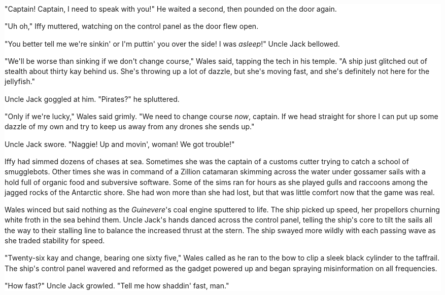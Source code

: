 "Captain! Captain, I need to speak with you!"
He waited a second, then pounded on the door again.

"Uh oh," Iffy muttered,
watching on the control panel as the door flew open.

"You better tell me we're sinkin' or I'm puttin' you over the side!
I was *asleep*!"
Uncle Jack bellowed.

"We'll be worse than sinking if we don't change course," Wales said,
tapping the tech in his temple.
"A ship just glitched out of stealth about thirty kay behind us.
She's throwing up a lot of dazzle,
but she's moving fast,
and she's definitely not here for the jellyfish."

Uncle Jack goggled at him.
"Pirates?" he spluttered.

"Only if we're lucky," Wales said grimly.
"We need to change course *now*, captain.
If we head straight for shore
I can put up some dazzle of my own
and try to keep us away from any drones she sends up."

Uncle Jack swore.
"Naggie! Up and movin', woman! We got trouble!"

Iffy had simmed dozens of chases at sea.
Sometimes she was the captain of a customs cutter
trying to catch a school of smugglebots.
Other times she was in command of a Zillion catamaran
skimming across the water under gossamer sails
with a hold full of organic food and subversive software.
Some of the sims ran for hours as she played gulls and raccoons
among the jagged rocks of the Antarctic shore.
She had won more than she had lost,
but that was little comfort now that the game was real.

Wales winced but said nothing as the *Guinevere*'s coal engine sputtered to life.
The ship picked up speed,
her propellors churning white froth in the sea behind them.
Uncle Jack's hands danced across the control panel,
telling the ship's core to tilt the sails all the way to their stalling line
to balance the increased thrust at the stern.
The ship swayed more wildly with each passing wave
as she traded stability for speed.

"Twenty-six kay and change, bearing one sixty five,"
Wales called as he ran to the bow to clip a sleek black cylinder to the taffrail.
The ship's control panel wavered and reformed as the gadget powered up
and began spraying misinformation on all frequencies.

"How fast?" Uncle Jack growled.
"Tell me how shaddin' fast, man."
